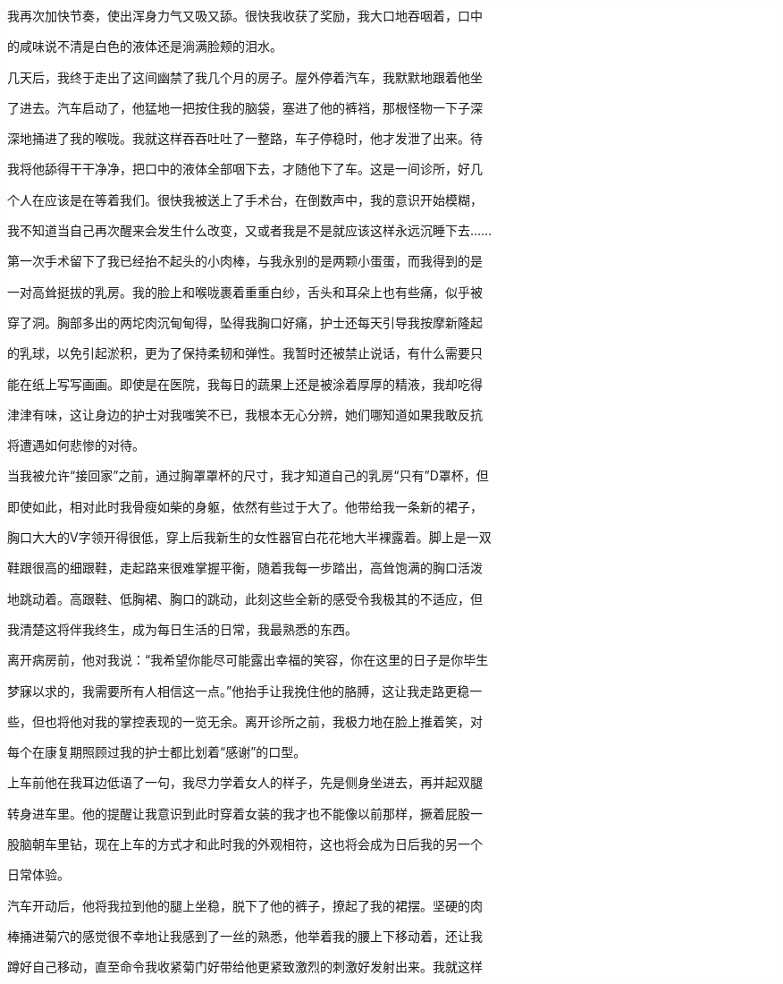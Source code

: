 我再次加快节奏，使出浑身力气又吸又舔。很快我收获了奖励，我大口地吞咽着，口中

的咸味说不清是白色的液体还是淌满脸颊的泪水。

几天后，我终于走出了这间幽禁了我几个月的房子。屋外停着汽车，我默默地跟着他坐

了进去。汽车启动了，他猛地一把按住我的脑袋，塞进了他的裤裆，那根怪物一下子深

深地捅进了我的喉咙。我就这样吞吞吐吐了一整路，车子停稳时，他才发泄了出来。待

我将他舔得干干净净，把口中的液体全部咽下去，才随他下了车。这是一间诊所，好几

个人在应该是在等着我们。很快我被送上了手术台，在倒数声中，我的意识开始模糊，

我不知道当自己再次醒来会发生什么改变，又或者我是不是就应该这样永远沉睡下去……



第一次手术留下了我已经抬不起头的小肉棒，与我永别的是两颗小蛋蛋，而我得到的是

一对高耸挺拔的乳房。我的脸上和喉咙裹着重重白纱，舌头和耳朵上也有些痛，似乎被

穿了洞。胸部多出的两坨肉沉甸甸得，坠得我胸口好痛，护士还每天引导我按摩新隆起

的乳球，以免引起淤积，更为了保持柔韧和弹性。我暂时还被禁止说话，有什么需要只

能在纸上写写画画。即使是在医院，我每日的蔬果上还是被涂着厚厚的精液，我却吃得

津津有味，这让身边的护士对我嗤笑不已，我根本无心分辨，她们哪知道如果我敢反抗

将遭遇如何悲惨的对待。

当我被允许“接回家”之前，通过胸罩罩杯的尺寸，我才知道自己的乳房“只有”D罩杯，但

即使如此，相对此时我骨瘦如柴的身躯，依然有些过于大了。他带给我一条新的裙子，

胸口大大的V字领开得很低，穿上后我新生的女性器官白花花地大半裸露着。脚上是一双

鞋跟很高的细跟鞋，走起路来很难掌握平衡，随着我每一步踏出，高耸饱满的胸口活泼

地跳动着。高跟鞋、低胸裙、胸口的跳动，此刻这些全新的感受令我极其的不适应，但

我清楚这将伴我终生，成为每日生活的日常，我最熟悉的东西。

离开病房前，他对我说：“我希望你能尽可能露出幸福的笑容，你在这里的日子是你毕生

梦寐以求的，我需要所有人相信这一点。”他抬手让我挽住他的胳膊，这让我走路更稳一

些，但也将他对我的掌控表现的一览无余。离开诊所之前，我极力地在脸上推着笑，对

每个在康复期照顾过我的护士都比划着“感谢”的口型。

上车前他在我耳边低语了一句，我尽力学着女人的样子，先是侧身坐进去，再并起双腿

转身进车里。他的提醒让我意识到此时穿着女装的我才也不能像以前那样，撅着屁股一

股脑朝车里钻，现在上车的方式才和此时我的外观相符，这也将会成为日后我的另一个

日常体验。

汽车开动后，他将我拉到他的腿上坐稳，脱下了他的裤子，撩起了我的裙摆。坚硬的肉

棒捅进菊穴的感觉很不幸地让我感到了一丝的熟悉，他举着我的腰上下移动着，还让我

蹲好自己移动，直至命令我收紧菊门好带给他更紧致激烈的刺激好发射出来。我就这样
